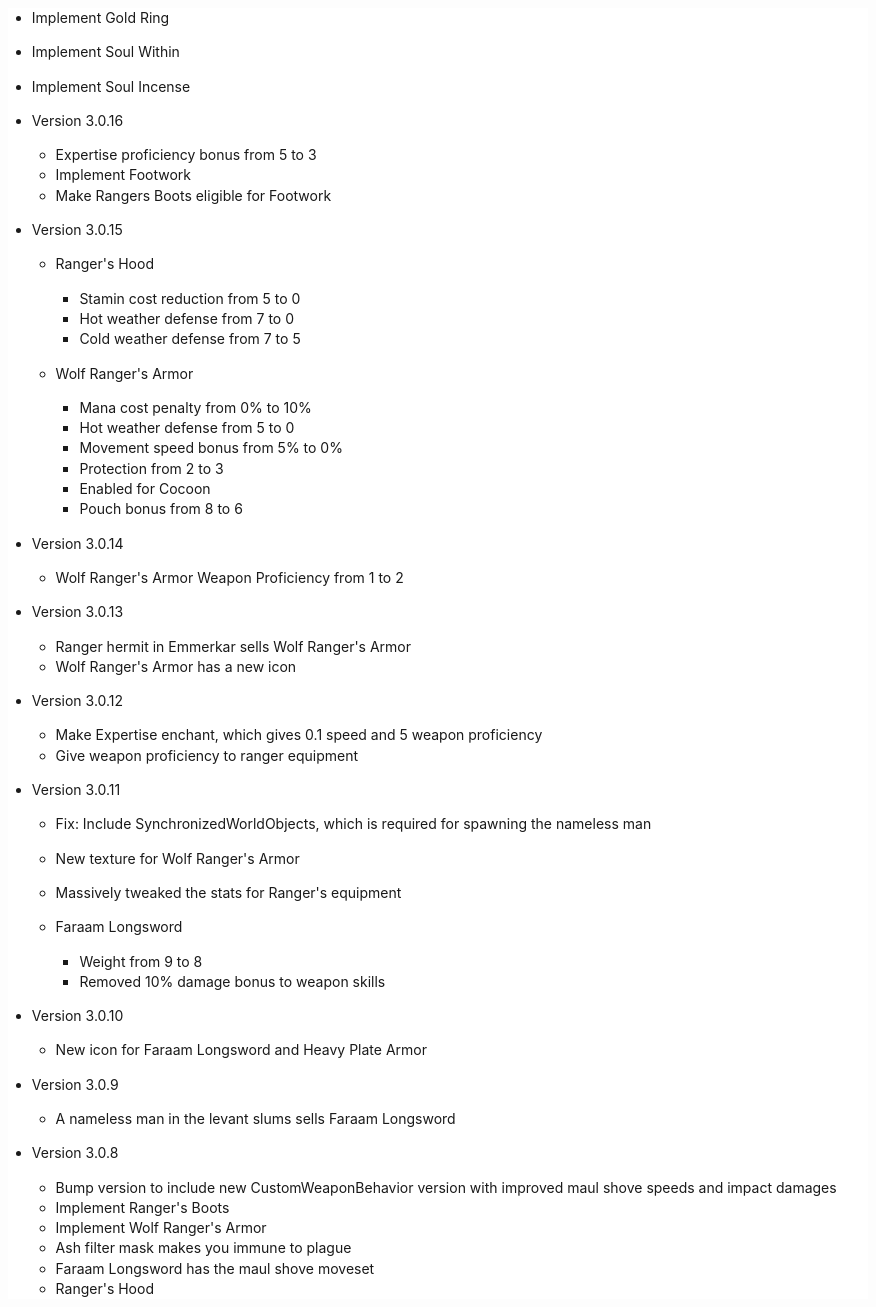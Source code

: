   * Implement Gold Ring
  * Implement Soul Within
  * Implement Soul Incense
* Version 3.0.16

  * Expertise proficiency bonus from 5 to 3
  * Implement Footwork
  * Make Rangers Boots eligible for Footwork
* Version 3.0.15

  * Ranger's Hood

    * Stamin cost reduction from 5 to 0
    * Hot weather defense from 7 to 0
    * Cold weather defense from 7 to 5
  * Wolf Ranger's Armor

    * Mana cost penalty from 0% to 10%
    * Hot weather defense from 5 to 0
    * Movement speed bonus from 5% to 0%
    * Protection from 2 to 3
    * Enabled for Cocoon
    * Pouch bonus from 8 to 6
* Version 3.0.14

  * Wolf Ranger's Armor Weapon Proficiency from 1 to 2
* Version 3.0.13

  * Ranger hermit in Emmerkar sells Wolf Ranger's Armor
  * Wolf Ranger's Armor has a new icon
* Version 3.0.12

  * Make Expertise enchant, which gives 0.1 speed and 5 weapon proficiency
  * Give weapon proficiency to ranger equipment
* Version 3.0.11

  * Fix: Include SynchronizedWorldObjects, which is required for spawning the nameless man
  * New texture for Wolf Ranger's Armor
  * Massively tweaked the stats for Ranger's equipment
  * Faraam Longsword

    * Weight from 9 to 8
    * Removed 10% damage bonus to weapon skills
* Version 3.0.10

  * New icon for Faraam Longsword and Heavy Plate Armor
* Version 3.0.9

  * A nameless man in the levant slums sells Faraam Longsword
* Version 3.0.8

  * Bump version to include new CustomWeaponBehavior version with improved maul shove speeds and impact damages
  * Implement Ranger's Boots
  * Implement Wolf Ranger's Armor
  * Ash filter mask makes you immune to plague
  * Faraam Longsword has the maul shove moveset
  * Ranger's Hood
